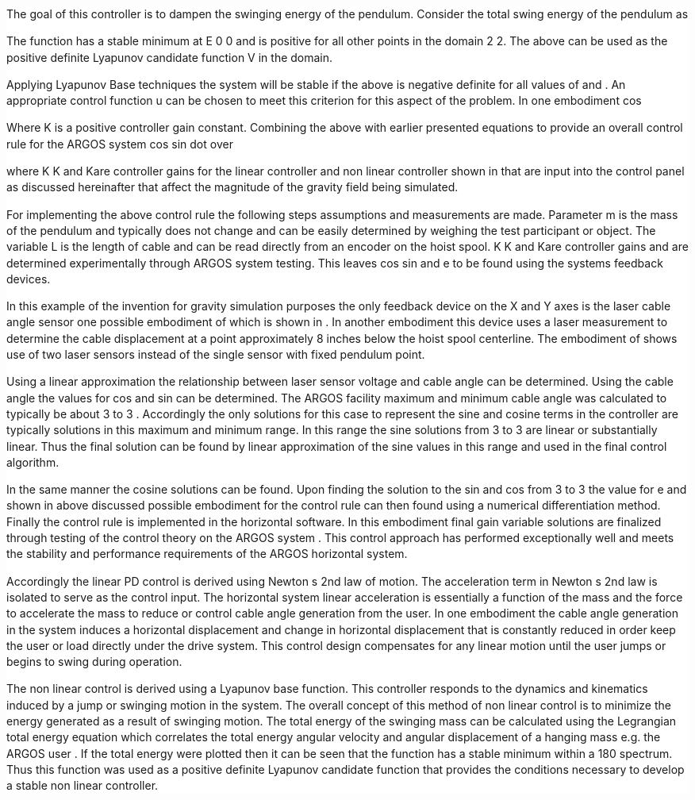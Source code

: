 The goal of this controller is to dampen the swinging energy of the pendulum. Consider the total swing energy of the pendulum as

The function has a stable minimum at E 0 0 and is positive for all other points in the domain 2 2. The above can be used as the positive definite Lyapunov candidate function V in the domain.

Applying Lyapunov Base techniques the system will be stable if the above is negative definite for all values of and . An appropriate control function u can be chosen to meet this criterion for this aspect of the problem. In one embodiment cos 

Where K is a positive controller gain constant. Combining the above with earlier presented equations to provide an overall control rule for the ARGOS system cos sin dot over 

where K K and Kare controller gains for the linear controller and non linear controller shown in that are input into the control panel as discussed hereinafter that affect the magnitude of the gravity field being simulated.

For implementing the above control rule the following steps assumptions and measurements are made. Parameter m is the mass of the pendulum and typically does not change and can be easily determined by weighing the test participant or object. The variable L is the length of cable and can be read directly from an encoder on the hoist spool. K K and Kare controller gains and are determined experimentally through ARGOS system testing. This leaves cos sin and e to be found using the systems feedback devices.

In this example of the invention for gravity simulation purposes the only feedback device on the X and Y axes is the laser cable angle sensor one possible embodiment of which is shown in . In another embodiment this device uses a laser measurement to determine the cable displacement at a point approximately 8 inches below the hoist spool centerline. The embodiment of shows use of two laser sensors instead of the single sensor with fixed pendulum point.

Using a linear approximation the relationship between laser sensor voltage and cable angle can be determined. Using the cable angle the values for cos and sin can be determined. The ARGOS facility maximum and minimum cable angle was calculated to typically be about 3 to 3 . Accordingly the only solutions for this case to represent the sine and cosine terms in the controller are typically solutions in this maximum and minimum range. In this range the sine solutions from 3 to 3 are linear or substantially linear. Thus the final solution can be found by linear approximation of the sine values in this range and used in the final control algorithm.

In the same manner the cosine solutions can be found. Upon finding the solution to the sin and cos from 3 to 3 the value for e and shown in above discussed possible embodiment for the control rule can then found using a numerical differentiation method. Finally the control rule is implemented in the horizontal software. In this embodiment final gain variable solutions are finalized through testing of the control theory on the ARGOS system . This control approach has performed exceptionally well and meets the stability and performance requirements of the ARGOS horizontal system.

Accordingly the linear PD control is derived using Newton s 2nd law of motion. The acceleration term in Newton s 2nd law is isolated to serve as the control input. The horizontal system linear acceleration is essentially a function of the mass and the force to accelerate the mass to reduce or control cable angle generation from the user. In one embodiment the cable angle generation in the system induces a horizontal displacement and change in horizontal displacement that is constantly reduced in order keep the user or load directly under the drive system. This control design compensates for any linear motion until the user jumps or begins to swing during operation.

The non linear control is derived using a Lyapunov base function. This controller responds to the dynamics and kinematics induced by a jump or swinging motion in the system. The overall concept of this method of non linear control is to minimize the energy generated as a result of swinging motion. The total energy of the swinging mass can be calculated using the Legrangian total energy equation which correlates the total energy angular velocity and angular displacement of a hanging mass e.g. the ARGOS user . If the total energy were plotted then it can be seen that the function has a stable minimum within a 180 spectrum. Thus this function was used as a positive definite Lyapunov candidate function that provides the conditions necessary to develop a stable non linear controller.
